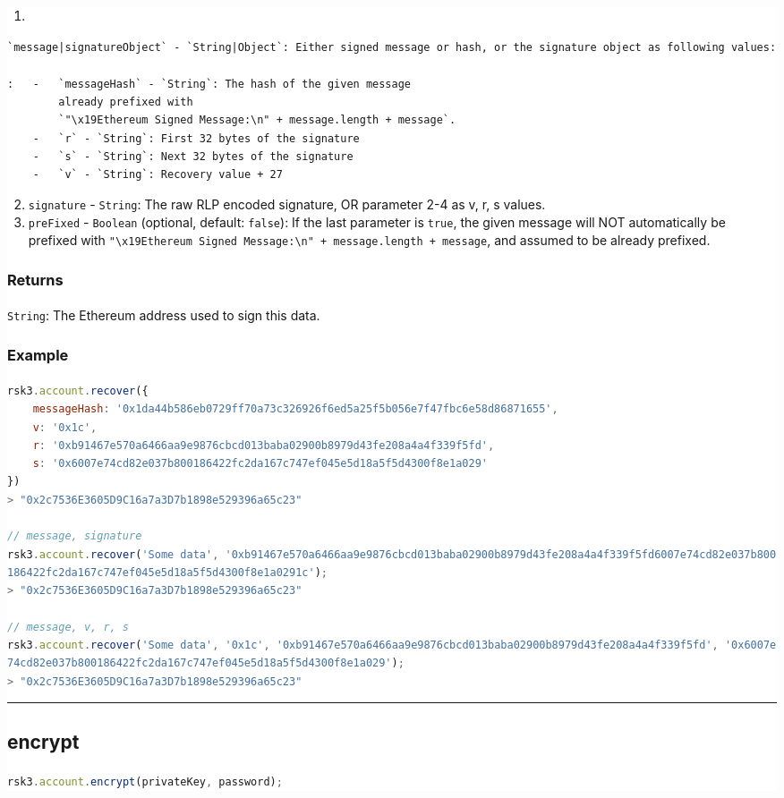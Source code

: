1.

    `message|signatureObject` - `String|Object`: Either signed message or hash, or the signature object as following values:

    :   -   `messageHash` - `String`: The hash of the given message
            already prefixed with
            `"\x19Ethereum Signed Message:\n" + message.length + message`.
        -   `r` - `String`: First 32 bytes of the signature
        -   `s` - `String`: Next 32 bytes of the signature
        -   `v` - `String`: Recovery value + 27

2.  `signature` - `String`: The raw RLP encoded signature, OR parameter
    2-4 as v, r, s values.
3.  `preFixed` - `Boolean` (optional, default: `false`): If the last
    parameter is `true`, the given message will NOT automatically be
    prefixed with
    `"\x19Ethereum Signed Message:\n" + message.length + message`, and
    assumed to be already prefixed.

### Returns

`String`: The Ethereum address used to sign this data.

### Example

``` javascript
rsk3.account.recover({
    messageHash: '0x1da44b586eb0729ff70a73c326926f6ed5a25f5b056e7f47fbc6e58d86871655',
    v: '0x1c',
    r: '0xb91467e570a6466aa9e9876cbcd013baba02900b8979d43fe208a4a4f339f5fd',
    s: '0x6007e74cd82e037b800186422fc2da167c747ef045e5d18a5f5d4300f8e1a029'
})
> "0x2c7536E3605D9C16a7a3D7b1898e529396a65c23"

// message, signature
rsk3.account.recover('Some data', '0xb91467e570a6466aa9e9876cbcd013baba02900b8979d43fe208a4a4f339f5fd6007e74cd82e037b800186422fc2da167c747ef045e5d18a5f5d4300f8e1a0291c');
> "0x2c7536E3605D9C16a7a3D7b1898e529396a65c23"

// message, v, r, s
rsk3.account.recover('Some data', '0x1c', '0xb91467e570a6466aa9e9876cbcd013baba02900b8979d43fe208a4a4f339f5fd', '0x6007e74cd82e037b800186422fc2da167c747ef045e5d18a5f5d4300f8e1a029');
> "0x2c7536E3605D9C16a7a3D7b1898e529396a65c23"
```

------------------------------------------------------------------------

encrypt
-------

``` javascript
rsk3.account.encrypt(privateKey, password);
```
